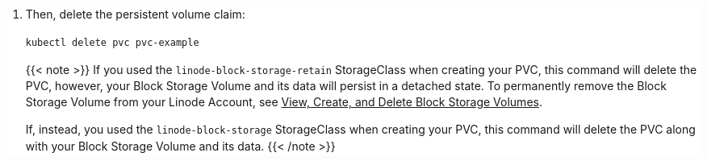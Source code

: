 1.  Then, delete the persistent volume claim:

    ```command
    kubectl delete pvc pvc-example
    ```

    {{< note >}}
    If you used the `linode-block-storage-retain` StorageClass when creating your PVC, this command will delete the PVC, however, your Block Storage Volume and its data will persist in a detached state. To permanently remove the Block Storage Volume from your Linode Account, see [View, Create, and Delete Block Storage Volumes](/docs/products/storage/block-storage/guides/manage-volumes/).

    If, instead, you used the `linode-block-storage` StorageClass when creating your PVC, this command will delete the PVC along with your Block Storage Volume and its data.
    {{< /note >}}